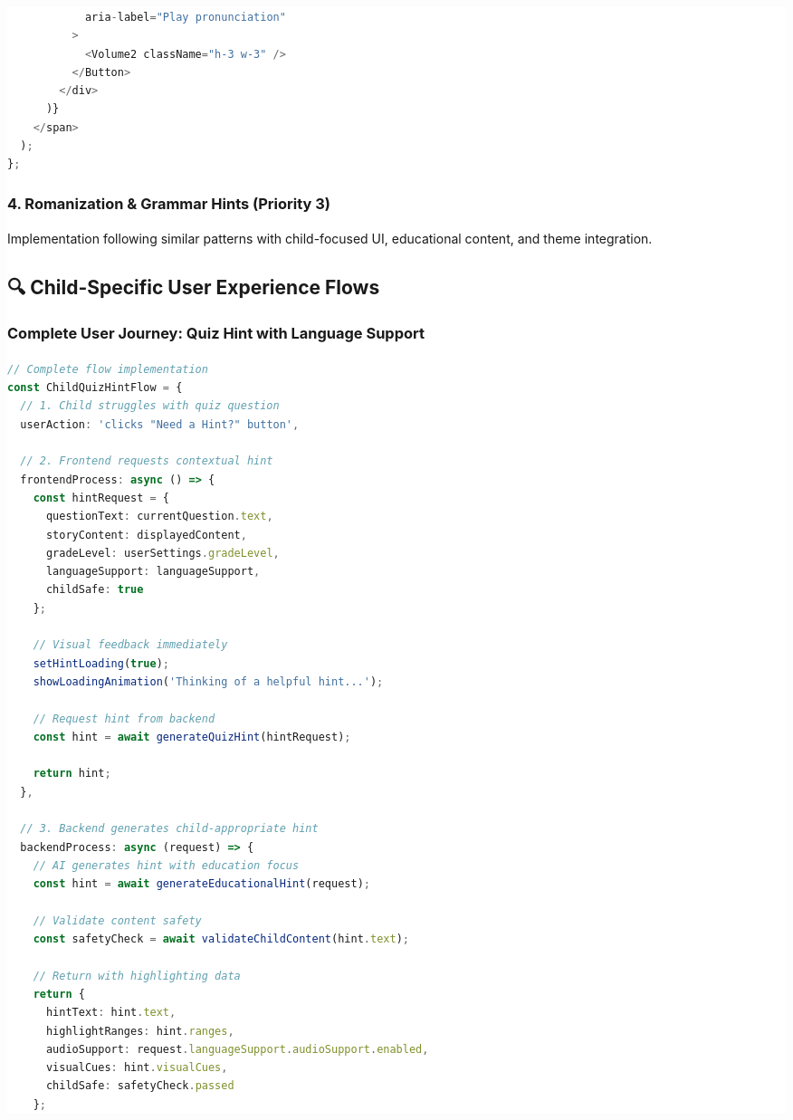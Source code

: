 ```typescript
            aria-label="Play pronunciation"
          >
            <Volume2 className="h-3 w-3" />
          </Button>
        </div>
      )}
    </span>
  );
};
```

### **4. Romanization & Grammar Hints (Priority 3)**

Implementation following similar patterns with child-focused UI, educational content, and theme integration.

## 🔍 **Child-Specific User Experience Flows**

### **Complete User Journey: Quiz Hint with Language Support**

```typescript
// Complete flow implementation
const ChildQuizHintFlow = {
  // 1. Child struggles with quiz question
  userAction: 'clicks "Need a Hint?" button',

  // 2. Frontend requests contextual hint
  frontendProcess: async () => {
    const hintRequest = {
      questionText: currentQuestion.text,
      storyContent: displayedContent,
      gradeLevel: userSettings.gradeLevel,
      languageSupport: languageSupport,
      childSafe: true
    };

    // Visual feedback immediately
    setHintLoading(true);
    showLoadingAnimation('Thinking of a helpful hint...');

    // Request hint from backend
    const hint = await generateQuizHint(hintRequest);

    return hint;
  },

  // 3. Backend generates child-appropriate hint
  backendProcess: async (request) => {
    // AI generates hint with education focus
    const hint = await generateEducationalHint(request);

    // Validate content safety
    const safetyCheck = await validateChildContent(hint.text);

    // Return with highlighting data
    return {
      hintText: hint.text,
      highlightRanges: hint.ranges,
      audioSupport: request.languageSupport.audioSupport.enabled,
      visualCues: hint.visualCues,
      childSafe: safetyCheck.passed
    };
```